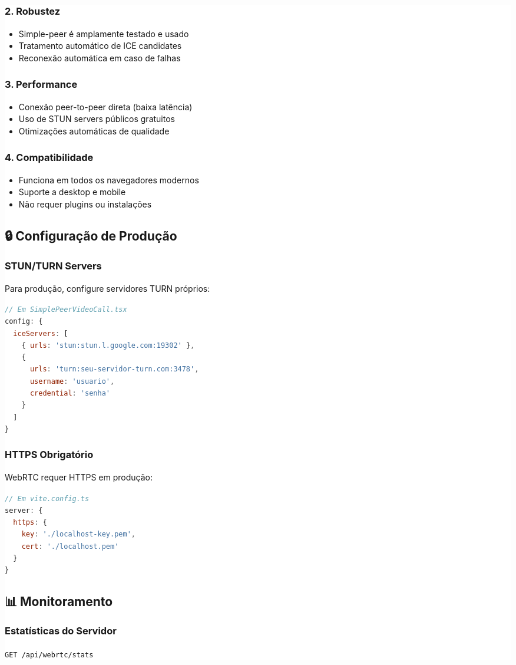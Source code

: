 ### 2. **Robustez**
- Simple-peer é amplamente testado e usado
- Tratamento automático de ICE candidates
- Reconexão automática em caso de falhas

### 3. **Performance**
- Conexão peer-to-peer direta (baixa latência)
- Uso de STUN servers públicos gratuitos
- Otimizações automáticas de qualidade

### 4. **Compatibilidade**
- Funciona em todos os navegadores modernos
- Suporte a desktop e mobile
- Não requer plugins ou instalações

## 🔒 Configuração de Produção

### STUN/TURN Servers
Para produção, configure servidores TURN próprios:

```javascript
// Em SimplePeerVideoCall.tsx
config: {
  iceServers: [
    { urls: 'stun:stun.l.google.com:19302' },
    { 
      urls: 'turn:seu-servidor-turn.com:3478',
      username: 'usuario',
      credential: 'senha'
    }
  ]
}
```

### HTTPS Obrigatório
WebRTC requer HTTPS em produção:

```javascript
// Em vite.config.ts
server: {
  https: {
    key: './localhost-key.pem',
    cert: './localhost.pem'
  }
}
```

## 📊 Monitoramento

### Estatísticas do Servidor
```
GET /api/webrtc/stats
```
